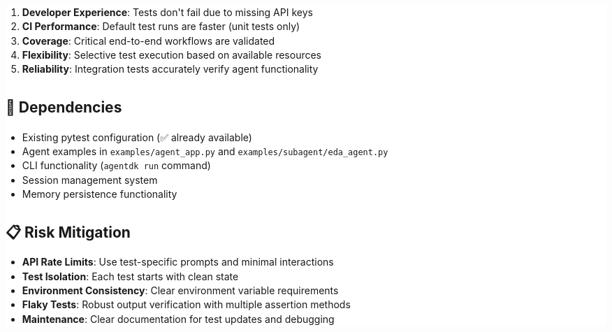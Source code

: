 1. **Developer Experience**: Tests don't fail due to missing API keys
2. **CI Performance**: Default test runs are faster (unit tests only)
3. **Coverage**: Critical end-to-end workflows are validated
4. **Flexibility**: Selective test execution based on available resources
5. **Reliability**: Integration tests accurately verify agent functionality

## 🔗 Dependencies

- Existing pytest configuration (✅ already available)
- Agent examples in `examples/agent_app.py` and `examples/subagent/eda_agent.py`
- CLI functionality (`agentdk run` command)
- Session management system
- Memory persistence functionality

## 📋 Risk Mitigation

- **API Rate Limits**: Use test-specific prompts and minimal interactions
- **Test Isolation**: Each test starts with clean state
- **Environment Consistency**: Clear environment variable requirements
- **Flaky Tests**: Robust output verification with multiple assertion methods
- **Maintenance**: Clear documentation for test updates and debugging